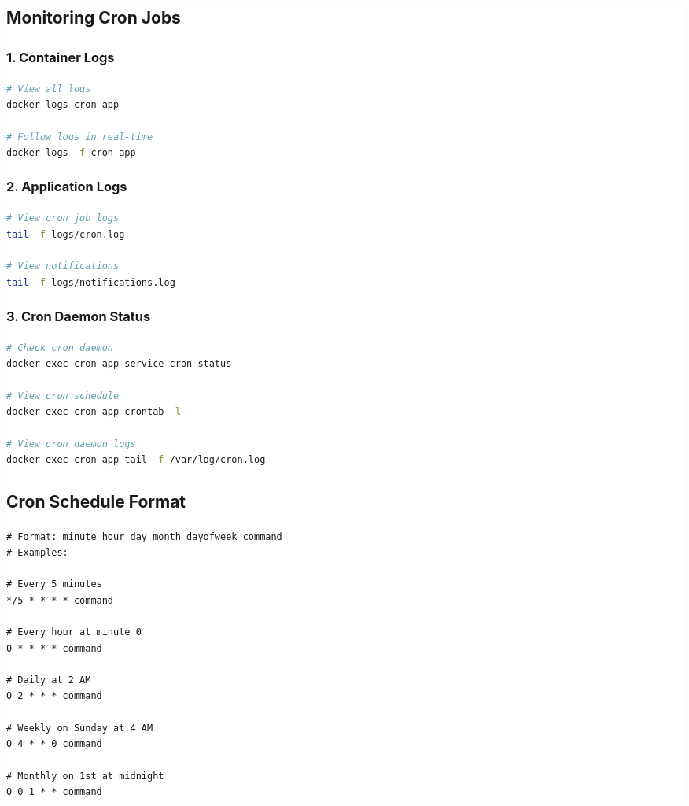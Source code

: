 ## Monitoring Cron Jobs

### 1. Container Logs
```bash
# View all logs
docker logs cron-app

# Follow logs in real-time
docker logs -f cron-app
```

### 2. Application Logs
```bash
# View cron job logs
tail -f logs/cron.log

# View notifications
tail -f logs/notifications.log
```

### 3. Cron Daemon Status
```bash
# Check cron daemon
docker exec cron-app service cron status

# View cron schedule
docker exec cron-app crontab -l

# View cron daemon logs
docker exec cron-app tail -f /var/log/cron.log
```

## Cron Schedule Format

```
# Format: minute hour day month dayofweek command
# Examples:

# Every 5 minutes
*/5 * * * * command

# Every hour at minute 0
0 * * * * command

# Daily at 2 AM
0 2 * * * command

# Weekly on Sunday at 4 AM
0 4 * * 0 command

# Monthly on 1st at midnight
0 0 1 * * command
```
